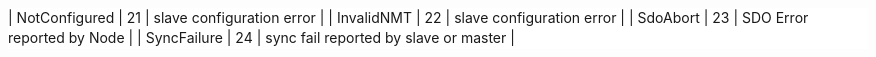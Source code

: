 | NotConfigured | 21 | slave configuration error |
| InvalidNMT | 22 | slave configuration error |
| SdoAbort | 23 | SDO Error reported by Node |
| SyncFailure | 24 | sync fail reported by slave or master |